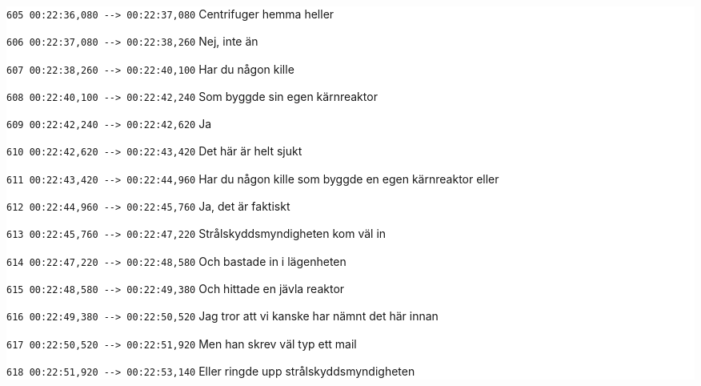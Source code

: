 

`605 00:22:36,080 --> 00:22:37,080`
Centrifuger hemma heller



`606 00:22:37,080 --> 00:22:38,260`
Nej, inte än



`607 00:22:38,260 --> 00:22:40,100`
Har du någon kille



`608 00:22:40,100 --> 00:22:42,240`
Som byggde sin egen kärnreaktor



`609 00:22:42,240 --> 00:22:42,620`
Ja



`610 00:22:42,620 --> 00:22:43,420`
Det här är helt sjukt



`611 00:22:43,420 --> 00:22:44,960`
Har du någon kille som byggde en egen kärnreaktor eller



`612 00:22:44,960 --> 00:22:45,760`
Ja, det är faktiskt



`613 00:22:45,760 --> 00:22:47,220`
Strålskyddsmyndigheten kom väl in



`614 00:22:47,220 --> 00:22:48,580`
Och bastade in i lägenheten



`615 00:22:48,580 --> 00:22:49,380`
Och hittade en jävla reaktor



`616 00:22:49,380 --> 00:22:50,520`
Jag tror att vi kanske har nämnt det här innan



`617 00:22:50,520 --> 00:22:51,920`
Men han skrev väl typ ett mail



`618 00:22:51,920 --> 00:22:53,140`
Eller ringde upp strålskyddsmyndigheten
